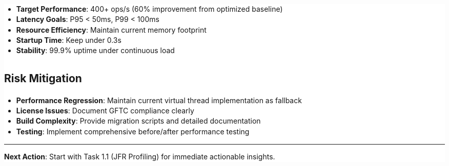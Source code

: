 - **Target Performance**: 400+ ops/s (60% improvement from optimized baseline)
- **Latency Goals**: P95 < 50ms, P99 < 100ms
- **Resource Efficiency**: Maintain current memory footprint
- **Startup Time**: Keep under 0.3s
- **Stability**: 99.9% uptime under continuous load

## Risk Mitigation

- **Performance Regression**: Maintain current virtual thread implementation as fallback
- **License Issues**: Document GFTC compliance clearly
- **Build Complexity**: Provide migration scripts and detailed documentation
- **Testing**: Implement comprehensive before/after performance testing

---

**Next Action**: Start with Task 1.1 (JFR Profiling) for immediate actionable insights.